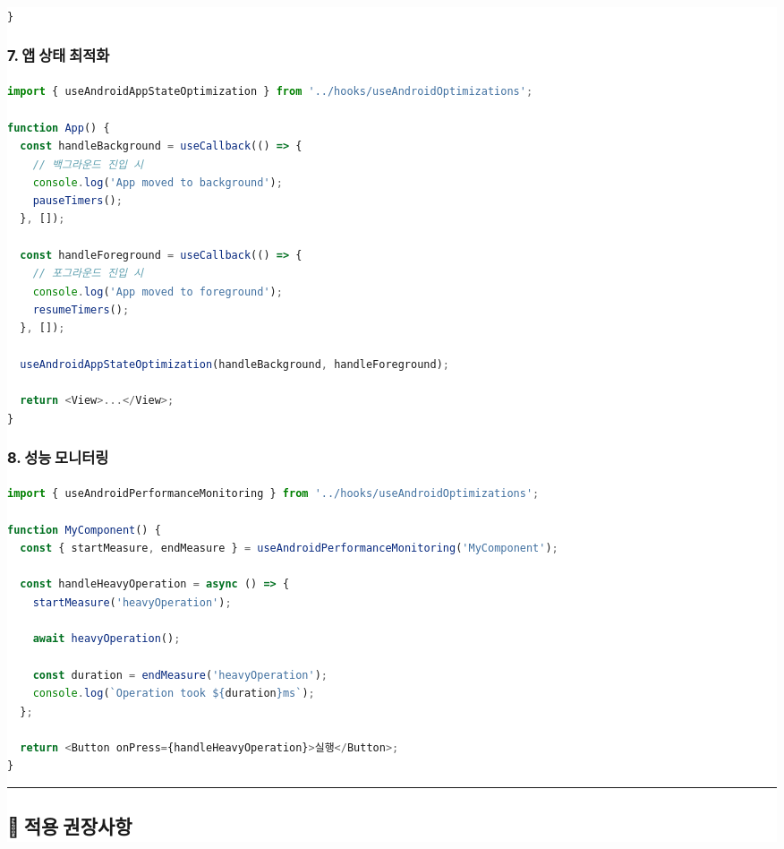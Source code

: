 ```typescript
}
```

### 7. 앱 상태 최적화

```typescript
import { useAndroidAppStateOptimization } from '../hooks/useAndroidOptimizations';

function App() {
  const handleBackground = useCallback(() => {
    // 백그라운드 진입 시
    console.log('App moved to background');
    pauseTimers();
  }, []);

  const handleForeground = useCallback(() => {
    // 포그라운드 진입 시
    console.log('App moved to foreground');
    resumeTimers();
  }, []);

  useAndroidAppStateOptimization(handleBackground, handleForeground);

  return <View>...</View>;
}
```

### 8. 성능 모니터링

```typescript
import { useAndroidPerformanceMonitoring } from '../hooks/useAndroidOptimizations';

function MyComponent() {
  const { startMeasure, endMeasure } = useAndroidPerformanceMonitoring('MyComponent');

  const handleHeavyOperation = async () => {
    startMeasure('heavyOperation');

    await heavyOperation();

    const duration = endMeasure('heavyOperation');
    console.log(`Operation took ${duration}ms`);
  };

  return <Button onPress={handleHeavyOperation}>실행</Button>;
}
```

---

## 🔧 적용 권장사항
